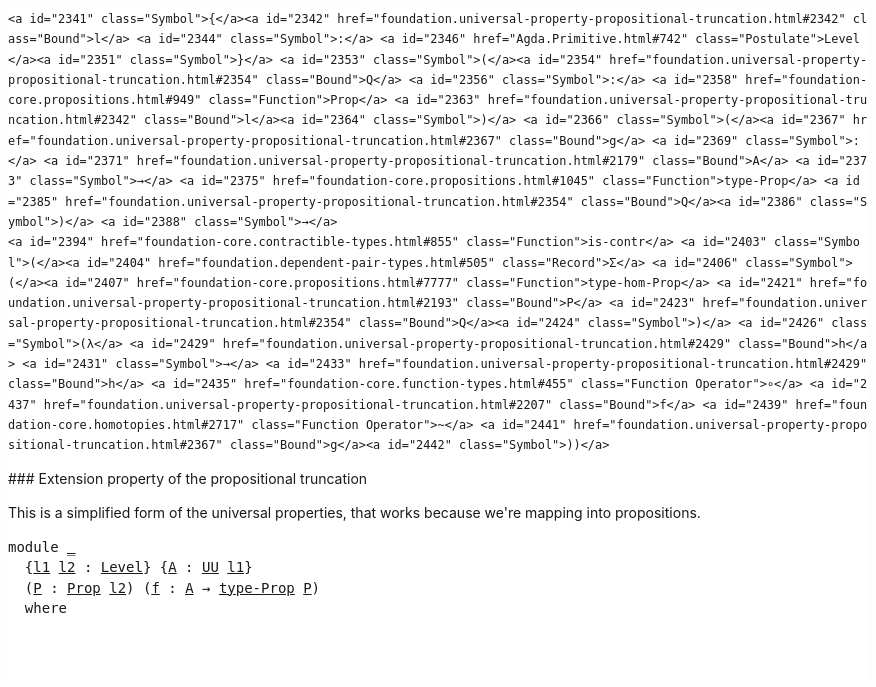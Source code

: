     <a id="2341" class="Symbol">{</a><a id="2342" href="foundation.universal-property-propositional-truncation.html#2342" class="Bound">l</a> <a id="2344" class="Symbol">:</a> <a id="2346" href="Agda.Primitive.html#742" class="Postulate">Level</a><a id="2351" class="Symbol">}</a> <a id="2353" class="Symbol">(</a><a id="2354" href="foundation.universal-property-propositional-truncation.html#2354" class="Bound">Q</a> <a id="2356" class="Symbol">:</a> <a id="2358" href="foundation-core.propositions.html#949" class="Function">Prop</a> <a id="2363" href="foundation.universal-property-propositional-truncation.html#2342" class="Bound">l</a><a id="2364" class="Symbol">)</a> <a id="2366" class="Symbol">(</a><a id="2367" href="foundation.universal-property-propositional-truncation.html#2367" class="Bound">g</a> <a id="2369" class="Symbol">:</a> <a id="2371" href="foundation.universal-property-propositional-truncation.html#2179" class="Bound">A</a> <a id="2373" class="Symbol">→</a> <a id="2375" href="foundation-core.propositions.html#1045" class="Function">type-Prop</a> <a id="2385" href="foundation.universal-property-propositional-truncation.html#2354" class="Bound">Q</a><a id="2386" class="Symbol">)</a> <a id="2388" class="Symbol">→</a>
    <a id="2394" href="foundation-core.contractible-types.html#855" class="Function">is-contr</a> <a id="2403" class="Symbol">(</a><a id="2404" href="foundation.dependent-pair-types.html#505" class="Record">Σ</a> <a id="2406" class="Symbol">(</a><a id="2407" href="foundation-core.propositions.html#7777" class="Function">type-hom-Prop</a> <a id="2421" href="foundation.universal-property-propositional-truncation.html#2193" class="Bound">P</a> <a id="2423" href="foundation.universal-property-propositional-truncation.html#2354" class="Bound">Q</a><a id="2424" class="Symbol">)</a> <a id="2426" class="Symbol">(λ</a> <a id="2429" href="foundation.universal-property-propositional-truncation.html#2429" class="Bound">h</a> <a id="2431" class="Symbol">→</a> <a id="2433" href="foundation.universal-property-propositional-truncation.html#2429" class="Bound">h</a> <a id="2435" href="foundation-core.function-types.html#455" class="Function Operator">∘</a> <a id="2437" href="foundation.universal-property-propositional-truncation.html#2207" class="Bound">f</a> <a id="2439" href="foundation-core.homotopies.html#2717" class="Function Operator">~</a> <a id="2441" href="foundation.universal-property-propositional-truncation.html#2367" class="Bound">g</a><a id="2442" class="Symbol">))</a>
</pre>
### Extension property of the propositional truncation

This is a simplified form of the universal properties, that works because we're
mapping into propositions.

<pre class="Agda"><a id="2622" class="Keyword">module</a> <a id="2629" href="foundation.universal-property-propositional-truncation.html#2629" class="Module">_</a>
  <a id="2633" class="Symbol">{</a><a id="2634" href="foundation.universal-property-propositional-truncation.html#2634" class="Bound">l1</a> <a id="2637" href="foundation.universal-property-propositional-truncation.html#2637" class="Bound">l2</a> <a id="2640" class="Symbol">:</a> <a id="2642" href="Agda.Primitive.html#742" class="Postulate">Level</a><a id="2647" class="Symbol">}</a> <a id="2649" class="Symbol">{</a><a id="2650" href="foundation.universal-property-propositional-truncation.html#2650" class="Bound">A</a> <a id="2652" class="Symbol">:</a> <a id="2654" href="Agda.Primitive.html#388" class="Primitive">UU</a> <a id="2657" href="foundation.universal-property-propositional-truncation.html#2634" class="Bound">l1</a><a id="2659" class="Symbol">}</a>
  <a id="2663" class="Symbol">(</a><a id="2664" href="foundation.universal-property-propositional-truncation.html#2664" class="Bound">P</a> <a id="2666" class="Symbol">:</a> <a id="2668" href="foundation-core.propositions.html#949" class="Function">Prop</a> <a id="2673" href="foundation.universal-property-propositional-truncation.html#2637" class="Bound">l2</a><a id="2675" class="Symbol">)</a> <a id="2677" class="Symbol">(</a><a id="2678" href="foundation.universal-property-propositional-truncation.html#2678" class="Bound">f</a> <a id="2680" class="Symbol">:</a> <a id="2682" href="foundation.universal-property-propositional-truncation.html#2650" class="Bound">A</a> <a id="2684" class="Symbol">→</a> <a id="2686" href="foundation-core.propositions.html#1045" class="Function">type-Prop</a> <a id="2696" href="foundation.universal-property-propositional-truncation.html#2664" class="Bound">P</a><a id="2697" class="Symbol">)</a>
  <a id="2701" class="Keyword">where</a>
